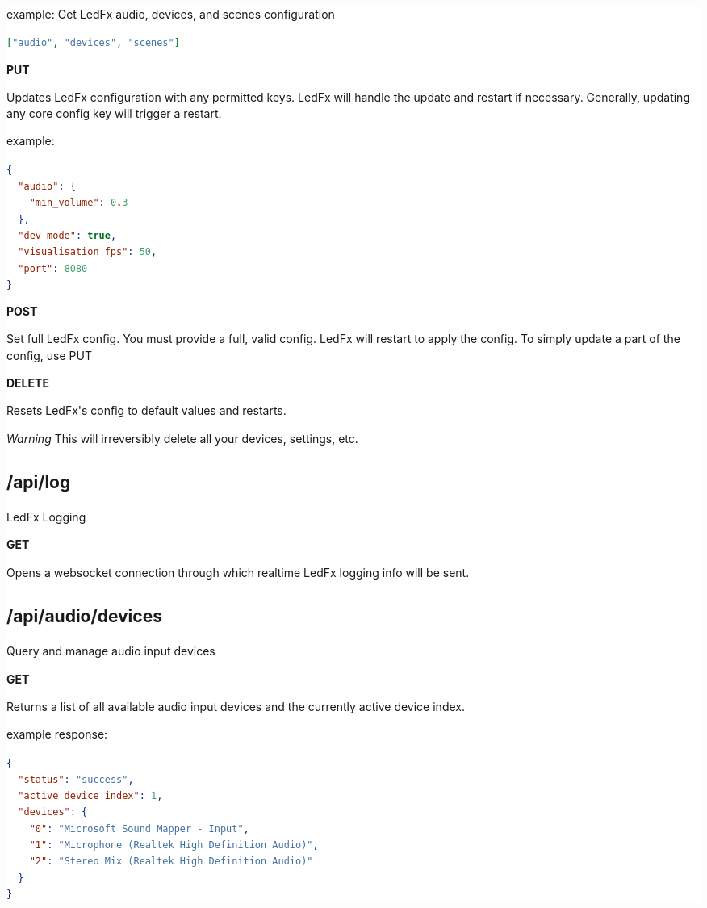 example: Get LedFx audio, devices, and scenes configuration

``` json
["audio", "devices", "scenes"]
```

**PUT**

Updates LedFx configuration with any permitted keys. LedFx will handle
the update and restart if necessary. Generally, updating any core config
key will trigger a restart.

example:

``` json
{
  "audio": {
    "min_volume": 0.3
  },
  "dev_mode": true,
  "visualisation_fps": 50,
  "port": 8080
}
```

**POST**

Set full LedFx config. You must provide a full, valid config. LedFx will
restart to apply the config. To simply update a part of the config, use
PUT

**DELETE**

Resets LedFx\'s config to default values and restarts.

*Warning* This will irreversibly delete all your devices, settings, etc.

## /api/log

LedFx Logging

**GET**

Opens a websocket connection through which realtime LedFx logging info
will be sent.

## /api/audio/devices

Query and manage audio input devices

**GET**

Returns a list of all available audio input devices and the currently active device index.

example response:

``` json
{
  "status": "success",
  "active_device_index": 1,
  "devices": {
    "0": "Microsoft Sound Mapper - Input",
    "1": "Microphone (Realtek High Definition Audio)",
    "2": "Stereo Mix (Realtek High Definition Audio)"
  }
}
```
